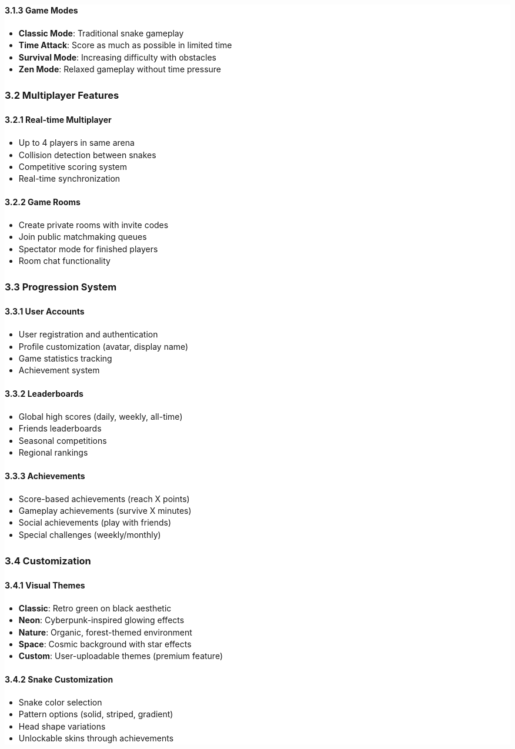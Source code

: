 #### 3.1.3 Game Modes
- **Classic Mode**: Traditional snake gameplay
- **Time Attack**: Score as much as possible in limited time
- **Survival Mode**: Increasing difficulty with obstacles
- **Zen Mode**: Relaxed gameplay without time pressure

### 3.2 Multiplayer Features

#### 3.2.1 Real-time Multiplayer
- Up to 4 players in same arena
- Collision detection between snakes
- Competitive scoring system
- Real-time synchronization

#### 3.2.2 Game Rooms
- Create private rooms with invite codes
- Join public matchmaking queues
- Spectator mode for finished players
- Room chat functionality

### 3.3 Progression System

#### 3.3.1 User Accounts
- User registration and authentication
- Profile customization (avatar, display name)
- Game statistics tracking
- Achievement system

#### 3.3.2 Leaderboards
- Global high scores (daily, weekly, all-time)
- Friends leaderboards
- Seasonal competitions
- Regional rankings

#### 3.3.3 Achievements
- Score-based achievements (reach X points)
- Gameplay achievements (survive X minutes)
- Social achievements (play with friends)
- Special challenges (weekly/monthly)

### 3.4 Customization

#### 3.4.1 Visual Themes
- **Classic**: Retro green on black aesthetic
- **Neon**: Cyberpunk-inspired glowing effects
- **Nature**: Organic, forest-themed environment
- **Space**: Cosmic background with star effects
- **Custom**: User-uploadable themes (premium feature)

#### 3.4.2 Snake Customization
- Snake color selection
- Pattern options (solid, striped, gradient)
- Head shape variations
- Unlockable skins through achievements

